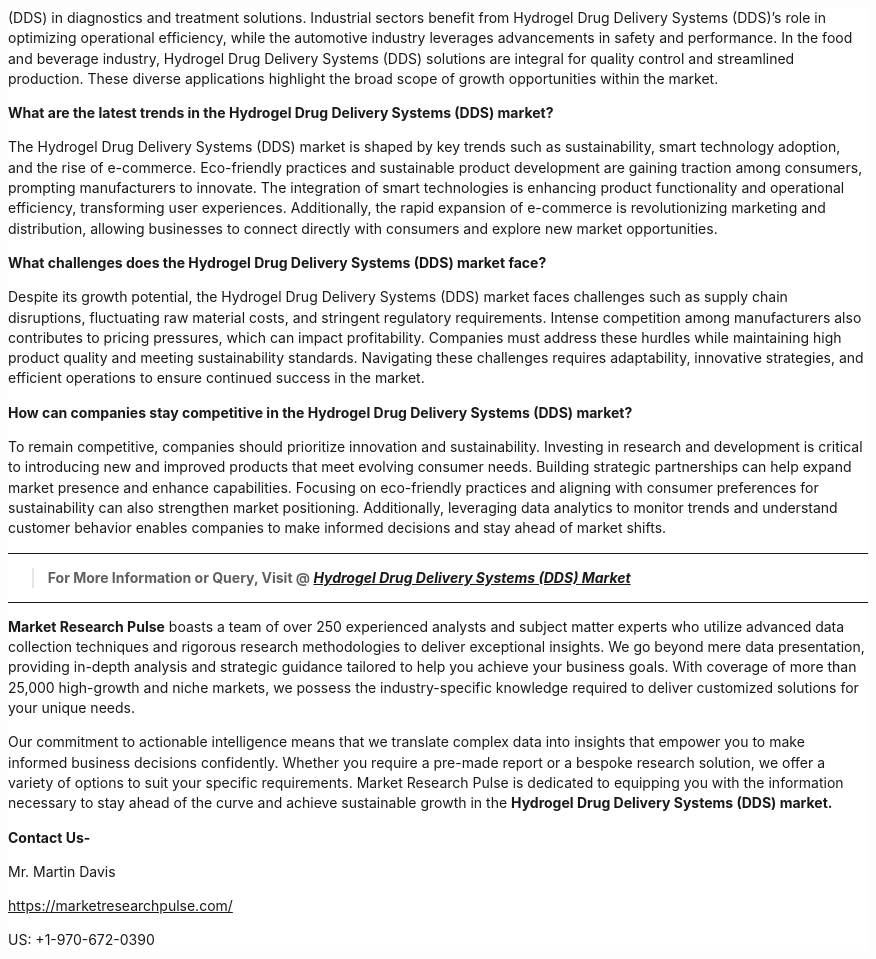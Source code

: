 (DDS) in diagnostics and treatment solutions. Industrial sectors benefit from Hydrogel Drug Delivery Systems (DDS)&rsquo;s role in optimizing operational efficiency, while the automotive industry leverages advancements in safety and performance. In the food and beverage industry, Hydrogel Drug Delivery Systems (DDS) solutions are integral for quality control and streamlined production. These diverse applications highlight the broad scope of growth opportunities within the market.</p><p><strong>What are the latest trends in the Hydrogel Drug Delivery Systems (DDS) market?</strong></p><p>The Hydrogel Drug Delivery Systems (DDS) market is shaped by key trends such as sustainability, smart technology adoption, and the rise of e-commerce. Eco-friendly practices and sustainable product development are gaining traction among consumers, prompting manufacturers to innovate. The integration of smart technologies is enhancing product functionality and operational efficiency, transforming user experiences. Additionally, the rapid expansion of e-commerce is revolutionizing marketing and distribution, allowing businesses to connect directly with consumers and explore new market opportunities.</p><p><strong>What challenges does the Hydrogel Drug Delivery Systems (DDS) market face?</strong></p><p>Despite its growth potential, the Hydrogel Drug Delivery Systems (DDS) market faces challenges such as supply chain disruptions, fluctuating raw material costs, and stringent regulatory requirements. Intense competition among manufacturers also contributes to pricing pressures, which can impact profitability. Companies must address these hurdles while maintaining high product quality and meeting sustainability standards. Navigating these challenges requires adaptability, innovative strategies, and efficient operations to ensure continued success in the market.</p><p><strong>How can companies stay competitive in the Hydrogel Drug Delivery Systems (DDS) market?</strong></p><p>To remain competitive, companies should prioritize innovation and sustainability. Investing in research and development is critical to introducing new and improved products that meet evolving consumer needs. Building strategic partnerships can help expand market presence and enhance capabilities. Focusing on eco-friendly practices and aligning with consumer preferences for sustainability can also strengthen market positioning. Additionally, leveraging data analytics to monitor trends and understand customer behavior enables companies to make informed decisions and stay ahead of market shifts.</p><hr /><blockquote><p><strong>For More Information or Query, Visit @&nbsp;<em><a href="https://marketresearchpulse.com/report/32659/hydrogel-drug-delivery-systems-dds-market?utm_source=Linkedin&utm_medium=091">Hydrogel Drug Delivery Systems (DDS) Market</a></em></strong></p></blockquote><hr /><p><strong>Market Research Pulse</strong> boasts a team of over 250 experienced analysts and subject matter experts who utilize advanced data collection techniques and rigorous research methodologies to deliver exceptional insights. We go beyond mere data presentation, providing in-depth analysis and strategic guidance tailored to help you achieve your business goals. With coverage of more than 25,000 high-growth and niche markets, we possess the industry-specific knowledge required to deliver customized solutions for your unique needs.</p><p>Our commitment to actionable intelligence means that we translate complex data into insights that empower you to make informed business decisions confidently. Whether you require a pre-made report or a bespoke research solution, we offer a variety of options to suit your specific requirements. Market Research Pulse is dedicated to equipping you with the information necessary to stay ahead of the curve and achieve sustainable growth in the <strong>Hydrogel Drug Delivery Systems (DDS) market.</strong></p><p><strong>Contact Us-</strong></p><p>Mr. Martin Davis</p><p>https://marketresearchpulse.com/</p><p>US: +1-970-672-0390</p>
